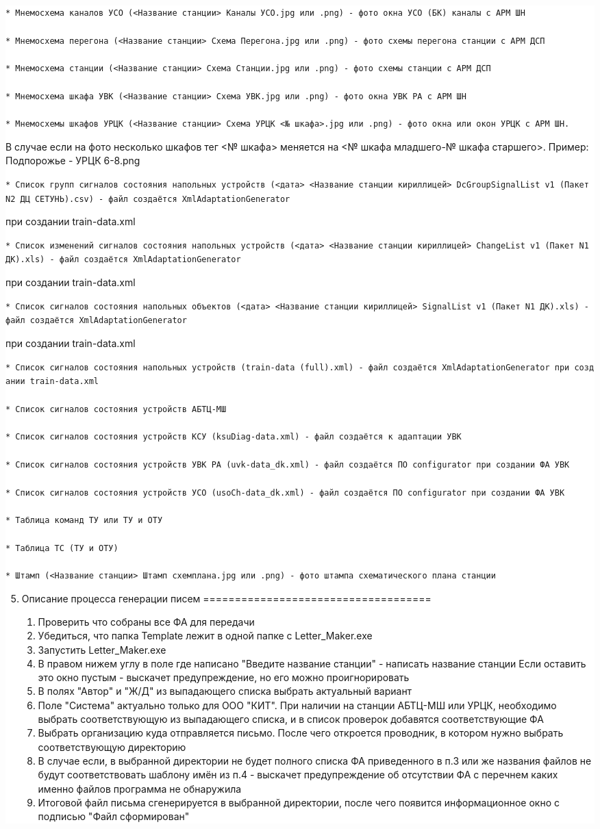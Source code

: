     * Мнемосхема каналов УСО (<Название станции> Каналы УСО.jpg или .png) - фото окна УСО (БК) каналы с АРМ ШН

    * Мнемосхема перегона (<Название станции> Схема Перегона.jpg или .png) - фото схемы перегона станции с АРМ ДСП

    * Мнемосхема станции (<Название станции> Схема Станции.jpg или .png) - фото схемы станции с АРМ ДСП

    * Мнемосхема шкафа УВК (<Название станции> Схема УВК.jpg или .png) - фото окна УВК РА с АРМ ШН

    * Мнемосхемы шкафов УРЦК (<Название станции> Схема УРЦК <№ шкафа>.jpg или .png) - фото окна или окон УРЦК с АРМ ШН.
В случае если на фото несколько шкафов тег <№ шкафа> меняется на <№ шкафа младшего-№ шкафа старшего>. Пример: Подпорожье - УРЦК 6-8.png

    * Список групп сигналов состояния напольных устройств (<дата> <Название станции кириллицей> DcGroupSignalList v1 (Пакет N2 ДЦ СЕТУНЬ).csv) - файл создаётся XmlAdaptationGenerator
при создании train-data.xml

    * Список изменений сигналов состояния напольных устройств (<дата> <Название станции кириллицей> ChangeList v1 (Пакет N1 ДК).xls) - файл создаётся XmlAdaptationGenerator
при создании train-data.xml

    * Список сигналов состояния напольных объектов (<дата> <Название станции кириллицей> SignalList v1 (Пакет N1 ДК).xls) - файл создаётся XmlAdaptationGenerator
при создании train-data.xml

    * Список сигналов состояния напольных устройств (train-data (full).xml) - файл создаётся XmlAdaptationGenerator при создании train-data.xml

    * Список сигналов состояния устройств АБТЦ-МШ

    * Список сигналов состояния устройств КСУ (ksuDiag-data.xml) - файл создаётся к адаптации УВК

    * Список сигналов состояния устройств УВК РА (uvk-data_dk.xml) - файл создаётся ПО configurator при создании ФА УВК

    * Список сигналов состояния устройств УСО (usoCh-data_dk.xml) - файл создаётся ПО configurator при создании ФА УВК

    * Таблица команд ТУ или ТУ и ОТУ

    * Таблица ТС (ТУ и ОТУ)

    * Штамп (<Название станции> Штамп схемплана.jpg или .png) - фото штампа схематического плана станции

5. Описание процесса генерации писем
====================================

    1. Проверить что собраны все ФА для передачи
    2. Убедиться, что папка Template лежит в одной папке с Letter_Maker.exe
    3. Запустить Letter_Maker.exe
    4. В правом нижем углу в поле где написано "Введите название станции" - написать название станции
Если оставить это окно пустым - выскачет предупреждение, но его можно проигнорировать
    5. В полях "Автор" и "Ж/Д" из выпадающего списка выбрать актуальный вариант
    6. Поле "Система" актуально только для ООО "КИТ". При наличии на станции АБТЦ-МШ или УРЦК, необходимо выбрать
соответствующую из выпадающего списка, и в список проверок добавятся соответствующие ФА
    7. Выбрать организацию куда отправляется письмо. После чего откроется проводник, в котором нужно выбрать соответствующую директорию
    8. В случае если, в выбранной директории не будет полного списка ФА приведенного в п.3 или же названия файлов не будут соответствовать
шаблону имён из п.4 - выскачет предупреждение об отсутствии ФА с перечнем каких именно файлов программа не обнаружила
    9. Итоговой файл письма сгенерируется в выбранной директории, после чего появится информационное окно с подписью "Файл сформирован"
